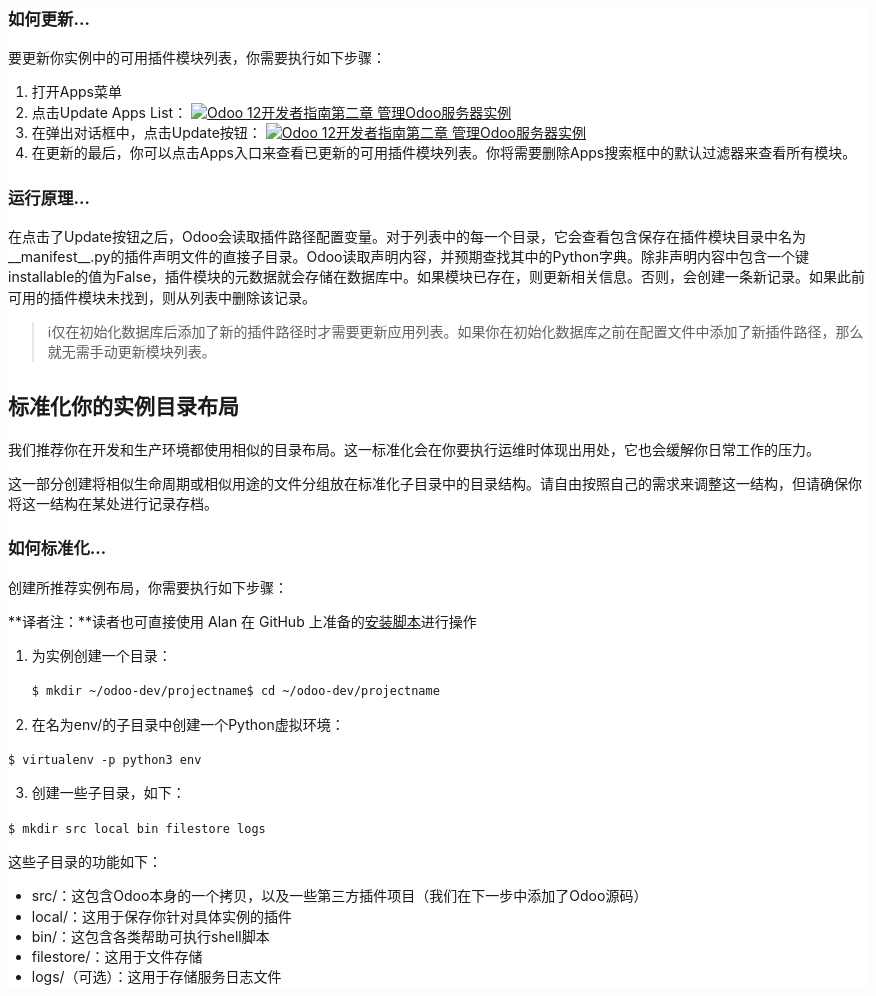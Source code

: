 ### 如何更新…

要更新你实例中的可用插件模块列表，你需要执行如下步骤：

1. 打开Apps菜单
2. 点击Update Apps List：
   [![Odoo 12开发者指南第二章 管理Odoo服务器实例](https://alanhou.org/homepage/wp-content/uploads/2019/05/2019050902052063.jpg)](https://alanhou.org/homepage/wp-content/uploads/2019/05/2019050902052063.jpg)
3. 在弹出对话框中，点击Update按钮：
   [![Odoo 12开发者指南第二章 管理Odoo服务器实例](https://alanhou.org/homepage/wp-content/uploads/2019/05/2019050902070776.jpg)](https://alanhou.org/homepage/wp-content/uploads/2019/05/2019050902070776.jpg)
4. 在更新的最后，你可以点击Apps入口来查看已更新的可用插件模块列表。你将需要删除Apps搜索框中的默认过滤器来查看所有模块。

### 运行原理…

在点击了Update按钮之后，Odoo会读取插件路径配置变量。对于列表中的每一个目录，它会查看包含保存在插件模块目录中名为__manifest__.py的插件声明文件的直接子目录。Odoo读取声明内容，并预期查找其中的Python字典。除非声明内容中包含一个键installable的值为False，插件模块的元数据就会存储在数据库中。如果模块已存在，则更新相关信息。否则，会创建一条新记录。如果此前可用的插件模块未找到，则从列表中删除该记录。

> ℹ️仅在初始化数据库后添加了新的插件路径时才需要更新应用列表。如果你在初始化数据库之前在配置文件中添加了新插件路径，那么就无需手动更新模块列表。

## 标准化你的实例目录布局

我们推荐你在开发和生产环境都使用相似的目录布局。这一标准化会在你要执行运维时体现出用处，它也会缓解你日常工作的压力。

这一部分创建将相似生命周期或相似用途的文件分组放在标准化子目录中的目录结构。请自由按照自己的需求来调整这一结构，但请确保你将这一结构在某处进行记录存档。

### 如何标准化…

创建所推荐实例布局，你需要执行如下步骤：

**译者注：**读者也可直接使用 Alan 在 GitHub 上准备的[安装脚本](https://github.com/alanhou/odoo12-cookbook/tree/master/Chapter02)进行操作

1. 为实例创建一个目录：

   ```
   $ mkdir ~/odoo-dev/projectname$ cd ~/odoo-dev/projectname 
   ```

2. 在名为env/的子目录中创建一个Python虚拟环境：

  ```
  $ virtualenv -p python3 env 
  ```

3. 创建一些子目录，如下：

  ```
  $ mkdir src local bin filestore logs 
  ```

   这些子目录的功能如下：

   - src/：这包含Odoo本身的一个拷贝，以及一些第三方插件项目（我们在下一步中添加了Odoo源码）
   - local/：这用于保存你针对具体实例的插件
   - bin/：这包含各类帮助可执行shell脚本
   - filestore/：这用于文件存储
   - logs/（可选）：这用于存储服务日志文件
